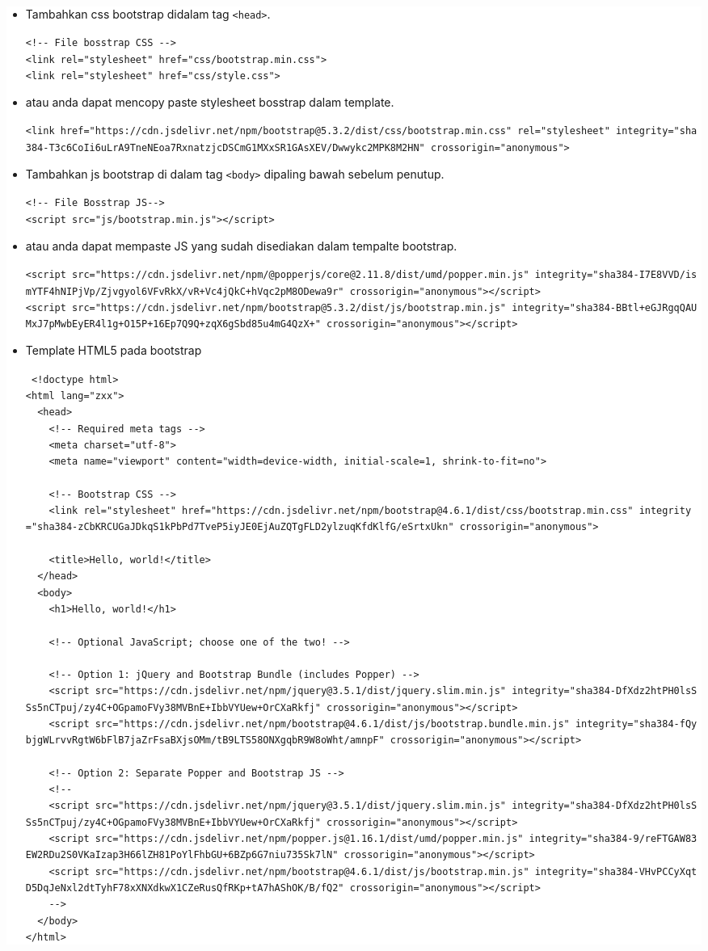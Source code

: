 - Tambahkan css bootstrap didalam tag ```<head>```.

      <!-- File bosstrap CSS -->
      <link rel="stylesheet" href="css/bootstrap.min.css">
      <link rel="stylesheet" href="css/style.css">

- atau anda dapat mencopy paste stylesheet bosstrap dalam template.

      <link href="https://cdn.jsdelivr.net/npm/bootstrap@5.3.2/dist/css/bootstrap.min.css" rel="stylesheet" integrity="sha384-T3c6CoIi6uLrA9TneNEoa7RxnatzjcDSCmG1MXxSR1GAsXEV/Dwwykc2MPK8M2HN" crossorigin="anonymous">

- Tambahkan js bootstrap di dalam tag ```<body>``` dipaling bawah sebelum penutup.

      <!-- File Bosstrap JS-->
      <script src="js/bootstrap.min.js"></script>

- atau anda dapat mempaste JS yang sudah disediakan dalam tempalte bootstrap.
      
      <script src="https://cdn.jsdelivr.net/npm/@popperjs/core@2.11.8/dist/umd/popper.min.js" integrity="sha384-I7E8VVD/ismYTF4hNIPjVp/Zjvgyol6VFvRkX/vR+Vc4jQkC+hVqc2pM8ODewa9r" crossorigin="anonymous"></script>
      <script src="https://cdn.jsdelivr.net/npm/bootstrap@5.3.2/dist/js/bootstrap.min.js" integrity="sha384-BBtl+eGJRgqQAUMxJ7pMwbEyER4l1g+O15P+16Ep7Q9Q+zqX6gSbd85u4mG4QzX+" crossorigin="anonymous"></script>

- Template HTML5 pada bootstrap

       <!doctype html>
      <html lang="zxx">
        <head>
          <!-- Required meta tags -->
          <meta charset="utf-8">
          <meta name="viewport" content="width=device-width, initial-scale=1, shrink-to-fit=no">
      
          <!-- Bootstrap CSS -->
          <link rel="stylesheet" href="https://cdn.jsdelivr.net/npm/bootstrap@4.6.1/dist/css/bootstrap.min.css" integrity="sha384-zCbKRCUGaJDkqS1kPbPd7TveP5iyJE0EjAuZQTgFLD2ylzuqKfdKlfG/eSrtxUkn" crossorigin="anonymous">
      
          <title>Hello, world!</title>
        </head>
        <body>
          <h1>Hello, world!</h1>
      
          <!-- Optional JavaScript; choose one of the two! -->
      
          <!-- Option 1: jQuery and Bootstrap Bundle (includes Popper) -->
          <script src="https://cdn.jsdelivr.net/npm/jquery@3.5.1/dist/jquery.slim.min.js" integrity="sha384-DfXdz2htPH0lsSSs5nCTpuj/zy4C+OGpamoFVy38MVBnE+IbbVYUew+OrCXaRkfj" crossorigin="anonymous"></script>
          <script src="https://cdn.jsdelivr.net/npm/bootstrap@4.6.1/dist/js/bootstrap.bundle.min.js" integrity="sha384-fQybjgWLrvvRgtW6bFlB7jaZrFsaBXjsOMm/tB9LTS58ONXgqbR9W8oWht/amnpF" crossorigin="anonymous"></script>
      
          <!-- Option 2: Separate Popper and Bootstrap JS -->
          <!--
          <script src="https://cdn.jsdelivr.net/npm/jquery@3.5.1/dist/jquery.slim.min.js" integrity="sha384-DfXdz2htPH0lsSSs5nCTpuj/zy4C+OGpamoFVy38MVBnE+IbbVYUew+OrCXaRkfj" crossorigin="anonymous"></script>
          <script src="https://cdn.jsdelivr.net/npm/popper.js@1.16.1/dist/umd/popper.min.js" integrity="sha384-9/reFTGAW83EW2RDu2S0VKaIzap3H66lZH81PoYlFhbGU+6BZp6G7niu735Sk7lN" crossorigin="anonymous"></script>
          <script src="https://cdn.jsdelivr.net/npm/bootstrap@4.6.1/dist/js/bootstrap.min.js" integrity="sha384-VHvPCCyXqtD5DqJeNxl2dtTyhF78xXNXdkwX1CZeRusQfRKp+tA7hAShOK/B/fQ2" crossorigin="anonymous"></script>
          -->
        </body>
      </html>
